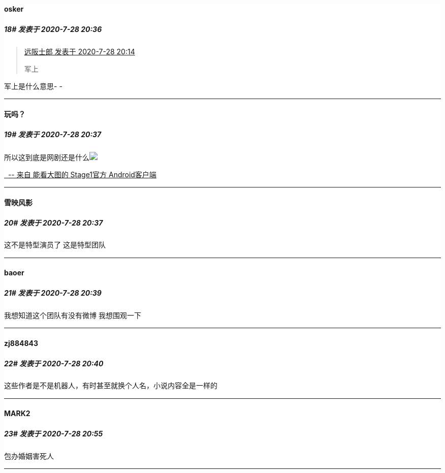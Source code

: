####  osker  
##### 18#       发表于 2020-7-28 20:36


<blockquote><a href="httphttps://bbs.saraba1st.com/2b/forum.php?mod=redirect&amp;goto=findpost&amp;pid=48242320&amp;ptid=1951976" target="_blank">远阪士郎 发表于 2020-7-28 20:14</a>

军上</blockquote>
军上是什么意思- -


-----

####  玩吗？  
##### 19#       发表于 2020-7-28 20:37


所以这到底是网剧还是什么<img src="https://static.saraba1st.com/image/smiley/face2017/003.png" referrerpolicy="no-referrer">

[  -- 来自 能看大图的 Stage1官方 Android客户端](https://www.coolapk.com/apk/140634)


-----

####  雪映风影  
##### 20#       发表于 2020-7-28 20:37


这不是特型演员了 这是特型团队


-----

####  baoer  
##### 21#       发表于 2020-7-28 20:39


我想知道这个团队有没有微博 我想围观一下


-----

####  zj884843  
##### 22#       发表于 2020-7-28 20:40


这些作者是不是机器人，有时甚至就换个人名，小说内容全是一样的


-----

####  MARK2  
##### 23#       发表于 2020-7-28 20:55


包办婚姻害死人


-----
